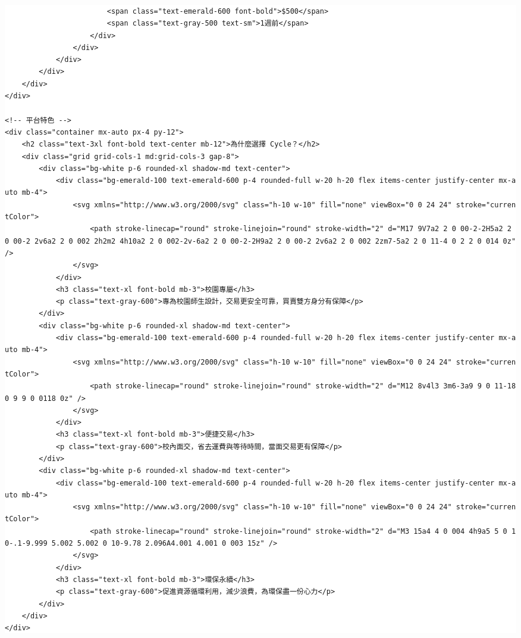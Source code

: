                             <span class="text-emerald-600 font-bold">$500</span>
                            <span class="text-gray-500 text-sm">1週前</span>
                        </div>
                    </div>
                </div>
            </div>
        </div>
    </div>

    <!-- 平台特色 -->
    <div class="container mx-auto px-4 py-12">
        <h2 class="text-3xl font-bold text-center mb-12">為什麼選擇 Cycle？</h2>
        <div class="grid grid-cols-1 md:grid-cols-3 gap-8">
            <div class="bg-white p-6 rounded-xl shadow-md text-center">
                <div class="bg-emerald-100 text-emerald-600 p-4 rounded-full w-20 h-20 flex items-center justify-center mx-auto mb-4">
                    <svg xmlns="http://www.w3.org/2000/svg" class="h-10 w-10" fill="none" viewBox="0 0 24 24" stroke="currentColor">
                        <path stroke-linecap="round" stroke-linejoin="round" stroke-width="2" d="M17 9V7a2 2 0 00-2-2H5a2 2 0 00-2 2v6a2 2 0 002 2h2m2 4h10a2 2 0 002-2v-6a2 2 0 00-2-2H9a2 2 0 00-2 2v6a2 2 0 002 2zm7-5a2 2 0 11-4 0 2 2 0 014 0z" />
                    </svg>
                </div>
                <h3 class="text-xl font-bold mb-3">校園專屬</h3>
                <p class="text-gray-600">專為校園師生設計，交易更安全可靠，買賣雙方身分有保障</p>
            </div>
            <div class="bg-white p-6 rounded-xl shadow-md text-center">
                <div class="bg-emerald-100 text-emerald-600 p-4 rounded-full w-20 h-20 flex items-center justify-center mx-auto mb-4">
                    <svg xmlns="http://www.w3.org/2000/svg" class="h-10 w-10" fill="none" viewBox="0 0 24 24" stroke="currentColor">
                        <path stroke-linecap="round" stroke-linejoin="round" stroke-width="2" d="M12 8v4l3 3m6-3a9 9 0 11-18 0 9 9 0 0118 0z" />
                    </svg>
                </div>
                <h3 class="text-xl font-bold mb-3">便捷交易</h3>
                <p class="text-gray-600">校內面交，省去運費與等待時間，當面交易更有保障</p>
            </div>
            <div class="bg-white p-6 rounded-xl shadow-md text-center">
                <div class="bg-emerald-100 text-emerald-600 p-4 rounded-full w-20 h-20 flex items-center justify-center mx-auto mb-4">
                    <svg xmlns="http://www.w3.org/2000/svg" class="h-10 w-10" fill="none" viewBox="0 0 24 24" stroke="currentColor">
                        <path stroke-linecap="round" stroke-linejoin="round" stroke-width="2" d="M3 15a4 4 0 004 4h9a5 5 0 10-.1-9.999 5.002 5.002 0 10-9.78 2.096A4.001 4.001 0 003 15z" />
                    </svg>
                </div>
                <h3 class="text-xl font-bold mb-3">環保永續</h3>
                <p class="text-gray-600">促進資源循環利用，減少浪費，為環保盡一份心力</p>
            </div>
        </div>
    </div>
